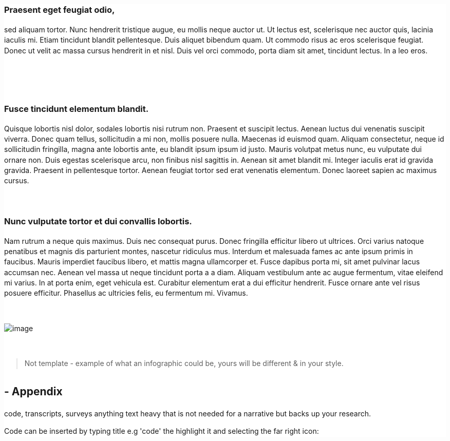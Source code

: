 

### Praesent eget feugiat odio,

sed aliquam tortor. Nunc hendrerit tristique augue, eu mollis neque auctor ut. Ut lectus est, scelerisque nec auctor quis, lacinia iaculis mi. Etiam tincidunt blandit pellentesque. Duis aliquet bibendum quam. Ut commodo risus ac eros scelerisque feugiat. Donec ut velit ac massa cursus hendrerit in et nisl. Duis vel orci commodo, porta diam sit amet, tincidunt lectus. In a leo eros.

​

​

### Fusce tincidunt elementum blandit.

Quisque lobortis nisl dolor, sodales lobortis nisi rutrum non. Praesent et suscipit lectus. Aenean luctus dui venenatis suscipit viverra. Donec quam tellus, sollicitudin a mi non, mollis posuere nulla. Maecenas id euismod quam. Aliquam consectetur, neque id sollicitudin fringilla, magna ante lobortis ante, eu blandit ipsum ipsum id justo. Mauris volutpat metus nunc, eu vulputate dui ornare non. Duis egestas scelerisque arcu, non finibus nisl sagittis in. Aenean sit amet blandit mi. Integer iaculis erat id gravida gravida. Praesent in pellentesque tortor. Aenean feugiat tortor sed erat venenatis elementum. Donec laoreet sapien ac maximus cursus.

​

### Nunc vulputate tortor et dui convallis lobortis.

Nam rutrum a neque quis maximus. Duis nec consequat purus. Donec fringilla efficitur libero ut ultrices. Orci varius natoque penatibus et magnis dis parturient montes, nascetur ridiculus mus. Interdum et malesuada fames ac ante ipsum primis in faucibus. Mauris imperdiet faucibus libero, et mattis magna ullamcorper et. Fusce dapibus porta mi, sit amet pulvinar lacus accumsan nec. Aenean vel massa ut neque tincidunt porta a a diam. Aliquam vestibulum ante ac augue fermentum, vitae eleifend mi varius. In at porta enim, eget vehicula est. Curabitur elementum erat a dui efficitur hendrerit. Fusce ornare ante vel risus posuere efficitur. Phasellus ac ultricies felis, eu fermentum mi. Vivamus.

​

![image](https://wikifactory.com/files/RmlsZTozMzA1Mzc=)

​

> Not template - example of what an infographic could be, yours will be different & in your style.







## - Appendix






code, transcripts, surveys anything text heavy that is not needed for a narrative but backs up your research.

Code can be inserted by typing title e.g 'code' the highlight it and selecting the far right icon:
